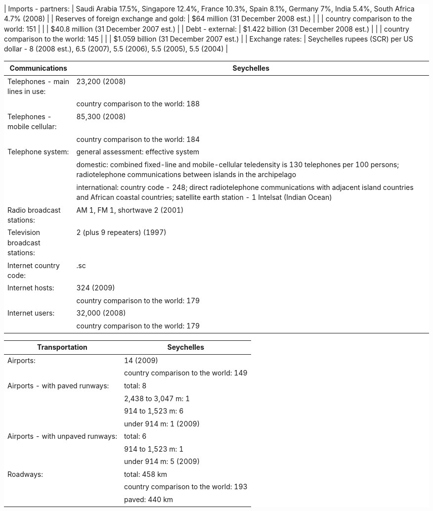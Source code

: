 | Imports - partners: | Saudi Arabia 17.5%, Singapore 12.4%, France 10.3%, Spain 8.1%, Germany 7%, India 5.4%, South Africa 4.7% (2008) |
| Reserves of foreign exchange and gold: | $64 million (31 December 2008 est.) |
| | country comparison to the world: 151 |
| | $40.8 million (31 December 2007 est.) |
| Debt - external: | $1.422 billion (31 December 2008 est.) |
| | country comparison to the world: 145 |
| | $1.059 billion (31 December 2007 est.) |
| Exchange rates: | Seychelles rupees (SCR) per US dollar - 8 (2008 est.), 6.5 (2007), 5.5 (2006), 5.5 (2005), 5.5 (2004) |


| Communications | Seychelles |
| --- | --- |
| Telephones - main lines in use: | 23,200 (2008) |
| | country comparison to the world: 188 |
| Telephones - mobile cellular: | 85,300 (2008) |
| | country comparison to the world: 184 |
| Telephone system: | general assessment: effective system |
| | domestic: combined fixed-line and mobile-cellular teledensity is 130 telephones per 100 persons; radiotelephone communications between islands in the archipelago |
| | international: country code - 248; direct radiotelephone communications with adjacent island countries and African coastal countries; satellite earth station - 1 Intelsat (Indian Ocean) |
| Radio broadcast stations: | AM 1, FM 1, shortwave 2 (2001) |
| Television broadcast stations: | 2 (plus 9 repeaters) (1997) |
| Internet country code: | .sc |
| Internet hosts: | 324 (2009) |
| | country comparison to the world: 179 |
| Internet users: | 32,000 (2008) |
| | country comparison to the world: 179 |


| Transportation | Seychelles |
| --- | --- |
| Airports: | 14 (2009) |
| | country comparison to the world: 149 |
| Airports - with paved runways: | total: 8 |
| | 2,438 to 3,047 m: 1 |
| | 914 to 1,523 m: 6 |
| | under 914 m: 1 (2009) |
| Airports - with unpaved runways: | total: 6 |
| | 914 to 1,523 m: 1 |
| | under 914 m: 5 (2009) |
| Roadways: | total: 458 km |
| | country comparison to the world: 193 |
| | paved: 440 km |